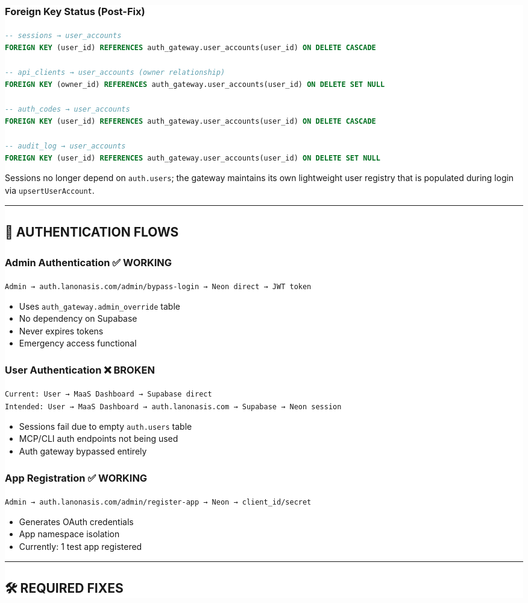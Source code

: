 ### **Foreign Key Status (Post-Fix)**

```sql
-- sessions → user_accounts
FOREIGN KEY (user_id) REFERENCES auth_gateway.user_accounts(user_id) ON DELETE CASCADE

-- api_clients → user_accounts (owner relationship)
FOREIGN KEY (owner_id) REFERENCES auth_gateway.user_accounts(user_id) ON DELETE SET NULL

-- auth_codes → user_accounts
FOREIGN KEY (user_id) REFERENCES auth_gateway.user_accounts(user_id) ON DELETE CASCADE

-- audit_log → user_accounts
FOREIGN KEY (user_id) REFERENCES auth_gateway.user_accounts(user_id) ON DELETE SET NULL
```

Sessions no longer depend on `auth.users`; the gateway maintains its own lightweight user registry that is populated during login via `upsertUserAccount`.

---

## 🔄 **AUTHENTICATION FLOWS**

### **Admin Authentication** ✅ **WORKING**
```
Admin → auth.lanonasis.com/admin/bypass-login → Neon direct → JWT token
```
- Uses `auth_gateway.admin_override` table
- No dependency on Supabase
- Never expires tokens
- Emergency access functional

### **User Authentication** ❌ **BROKEN**  
```
Current: User → MaaS Dashboard → Supabase direct
Intended: User → MaaS Dashboard → auth.lanonasis.com → Supabase → Neon session
```
- Sessions fail due to empty `auth.users` table
- MCP/CLI auth endpoints not being used
- Auth gateway bypassed entirely

### **App Registration** ✅ **WORKING**
```
Admin → auth.lanonasis.com/admin/register-app → Neon → client_id/secret
```
- Generates OAuth credentials
- App namespace isolation
- Currently: 1 test app registered

---

## 🛠️ **REQUIRED FIXES**
